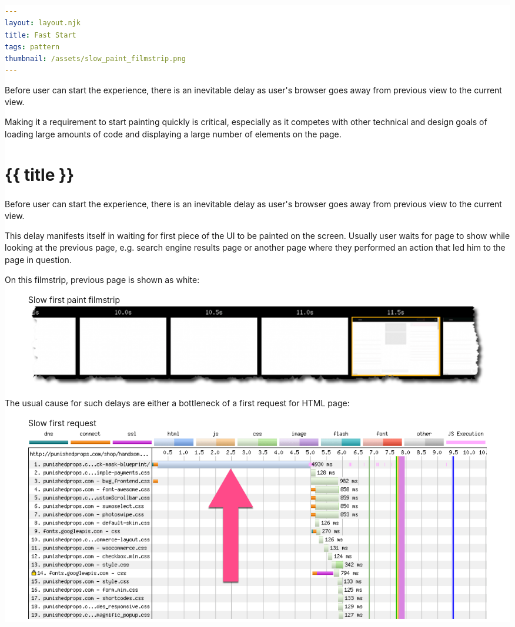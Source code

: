 ```yaml
---
layout: layout.njk
title: Fast Start
tags: pattern
thumbnail: /assets/slow_paint_filmstrip.png
---
```


Before user can start the experience, there is an inevitable delay as user's browser goes away from previous view to the current view.

Making it a requirement to start painting quickly is critical, especially as it competes with other technical and design goals of loading large amounts of code and displaying a large number of elements on the page.



# {{ title }}

Before user can start the experience, there is an inevitable delay as user's browser goes away from previous view to the current view.

This delay manifests itself in waiting for first piece of the UI to be painted on the screen. Usually user waits for page to show while looking at the previous page, e.g. search engine results page or another page where they performed an action that led him to the page in question.

On this filmstrip, previous page is shown as white:

<figure>
<figcaption>Slow first paint filmstrip</figcaption>
<img src="/assets/slow_paint_filmstrip.png" width="100%" alt="Slow first paint filmstrip"/>
</figure>

The usual cause for such delays are either a bottleneck of a first request for HTML page:

<figure>
<figcaption>Slow first request</figcaption>
<img src="/assets/slow_first_request.png" width="100%" alt="Slow first request"/>
</figure>
